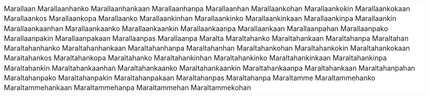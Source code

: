 Marallaan
Marallaanhanko
Marallaanhankaan
Marallaanhanpa
Marallaanhan
Marallaankohan
Marallaankokin
Marallaankokaan
Marallaankos
Marallaankopa
Marallaanko
Marallaankinhan
Marallaankinko
Marallaankinkaan
Marallaankinpa
Marallaankin
Marallaankaanhan
Marallaankaanko
Marallaankaankin
Marallaankaanpa
Marallaankaan
Marallaanpahan
Marallaanpako
Marallaanpakin
Marallaanpakaan
Marallaanpas
Marallaanpa
Maralta
Maraltahanko
Maraltahankaan
Maraltahanpa
Maraltahan
Maraltahanhanko
Maraltahanhankaan
Maraltahanhanpa
Maraltahanhan
Maraltahankohan
Maraltahankokin
Maraltahankokaan
Maraltahankos
Maraltahankopa
Maraltahanko
Maraltahankinhan
Maraltahankinko
Maraltahankinkaan
Maraltahankinpa
Maraltahankin
Maraltahankaanhan
Maraltahankaanko
Maraltahankaankin
Maraltahankaanpa
Maraltahankaan
Maraltahanpahan
Maraltahanpako
Maraltahanpakin
Maraltahanpakaan
Maraltahanpas
Maraltahanpa
Maraltamme
Maraltammehanko
Maraltammehankaan
Maraltammehanpa
Maraltammehan
Maraltammekohan